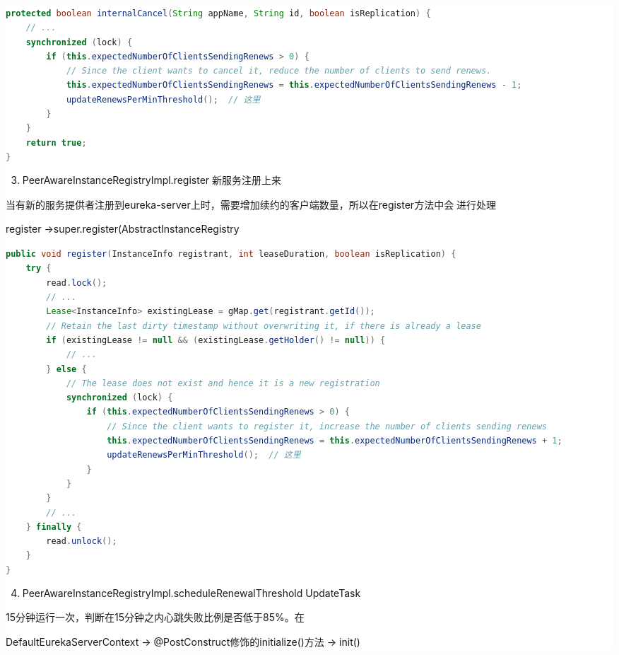 ```java
protected boolean internalCancel(String appName, String id, boolean isReplication) {
    // ...
    synchronized (lock) {
        if (this.expectedNumberOfClientsSendingRenews > 0) {
            // Since the client wants to cancel it, reduce the number of clients to send renews.
            this.expectedNumberOfClientsSendingRenews = this.expectedNumberOfClientsSendingRenews - 1;
            updateRenewsPerMinThreshold();  // 这里
        }
    }
    return true;
}
```

3. PeerAwareInstanceRegistryImpl.register  新服务注册上来

当有新的服务提供者注册到eureka-server上时，需要增加续约的客户端数量，所以在register方法中会 进行处理

register ->super.register(AbstractInstanceRegistry

```java
public void register(InstanceInfo registrant, int leaseDuration, boolean isReplication) {
    try {
        read.lock();
        // ...
        Lease<InstanceInfo> existingLease = gMap.get(registrant.getId());
        // Retain the last dirty timestamp without overwriting it, if there is already a lease
        if (existingLease != null && (existingLease.getHolder() != null)) {
            // ...
        } else {
            // The lease does not exist and hence it is a new registration
            synchronized (lock) {
                if (this.expectedNumberOfClientsSendingRenews > 0) {
                    // Since the client wants to register it, increase the number of clients sending renews
                    this.expectedNumberOfClientsSendingRenews = this.expectedNumberOfClientsSendingRenews + 1;
                    updateRenewsPerMinThreshold();  // 这里
                }
            }
        }
        // ...
    } finally {
        read.unlock();
    }
}
```

4. PeerAwareInstanceRegistryImpl.scheduleRenewalThreshold UpdateTask

15分钟运行一次，判断在15分钟之内心跳失败比例是否低于85%。在

DefaultEurekaServerContext -> @PostConstruct修饰的initialize()方法 -> init()
